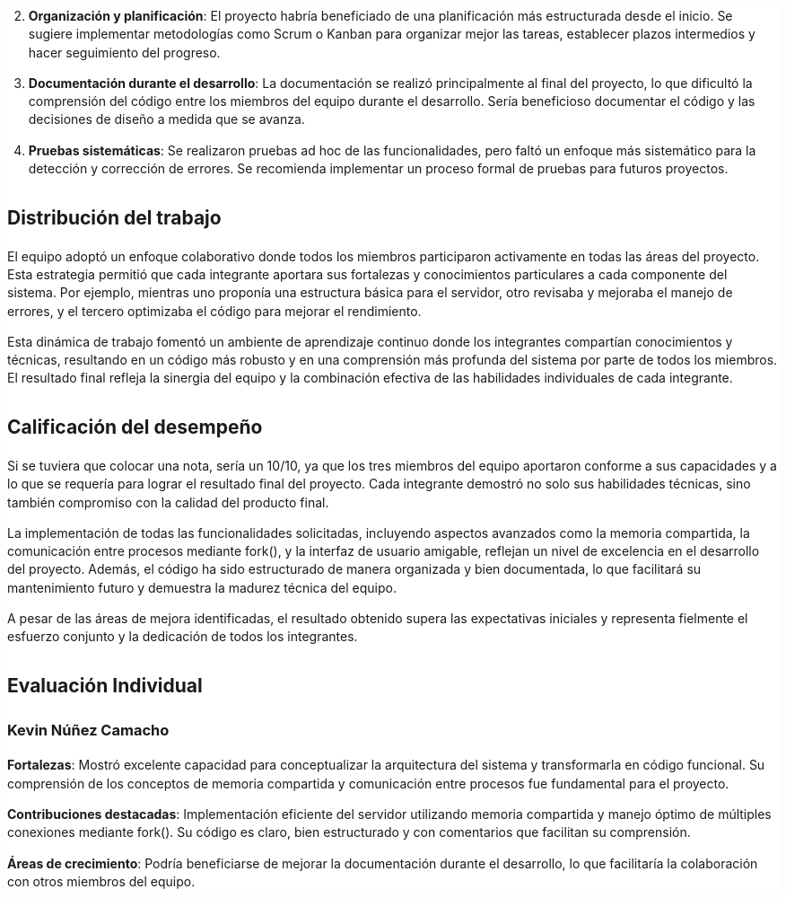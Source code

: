 2. **Organización y planificación**: El proyecto habría beneficiado de una planificación más estructurada desde el inicio. Se sugiere implementar metodologías como Scrum o Kanban para organizar mejor las tareas, establecer plazos intermedios y hacer seguimiento del progreso.

3. **Documentación durante el desarrollo**: La documentación se realizó principalmente al final del proyecto, lo que dificultó la comprensión del código entre los miembros del equipo durante el desarrollo. Sería beneficioso documentar el código y las decisiones de diseño a medida que se avanza.

4. **Pruebas sistemáticas**: Se realizaron pruebas ad hoc de las funcionalidades, pero faltó un enfoque más sistemático para la detección y corrección de errores. Se recomienda implementar un proceso formal de pruebas para futuros proyectos.

## Distribución del trabajo

El equipo adoptó un enfoque colaborativo donde todos los miembros participaron activamente en todas las áreas del proyecto. Esta estrategia permitió que cada integrante aportara sus fortalezas y conocimientos particulares a cada componente del sistema. Por ejemplo, mientras uno proponía una estructura básica para el servidor, otro revisaba y mejoraba el manejo de errores, y el tercero optimizaba el código para mejorar el rendimiento.

Esta dinámica de trabajo fomentó un ambiente de aprendizaje continuo donde los integrantes compartían conocimientos y técnicas, resultando en un código más robusto y en una comprensión más profunda del sistema por parte de todos los miembros. El resultado final refleja la sinergia del equipo y la combinación efectiva de las habilidades individuales de cada integrante.

## Calificación del desempeño

Si se tuviera que colocar una nota, sería un 10/10, ya que los tres miembros del equipo aportaron conforme a sus capacidades y a lo que se requería para lograr el resultado final del proyecto. Cada integrante demostró no solo sus habilidades técnicas, sino también compromiso con la calidad del producto final. 

La implementación de todas las funcionalidades solicitadas, incluyendo aspectos avanzados como la memoria compartida, la comunicación entre procesos mediante fork(), y la interfaz de usuario amigable, reflejan un nivel de excelencia en el desarrollo del proyecto. Además, el código ha sido estructurado de manera organizada y bien documentada, lo que facilitará su mantenimiento futuro y demuestra la madurez técnica del equipo.

A pesar de las áreas de mejora identificadas, el resultado obtenido supera las expectativas iniciales y representa fielmente el esfuerzo conjunto y la dedicación de todos los integrantes.

## Evaluación Individual

### Kevin Núñez Camacho
**Fortalezas**: Mostró excelente capacidad para conceptualizar la arquitectura del sistema y transformarla en código funcional. Su comprensión de los conceptos de memoria compartida y comunicación entre procesos fue fundamental para el proyecto.

**Contribuciones destacadas**: Implementación eficiente del servidor utilizando memoria compartida y manejo óptimo de múltiples conexiones mediante fork(). Su código es claro, bien estructurado y con comentarios que facilitan su comprensión.

**Áreas de crecimiento**: Podría beneficiarse de mejorar la documentación durante el desarrollo, lo que facilitaría la colaboración con otros miembros del equipo.
